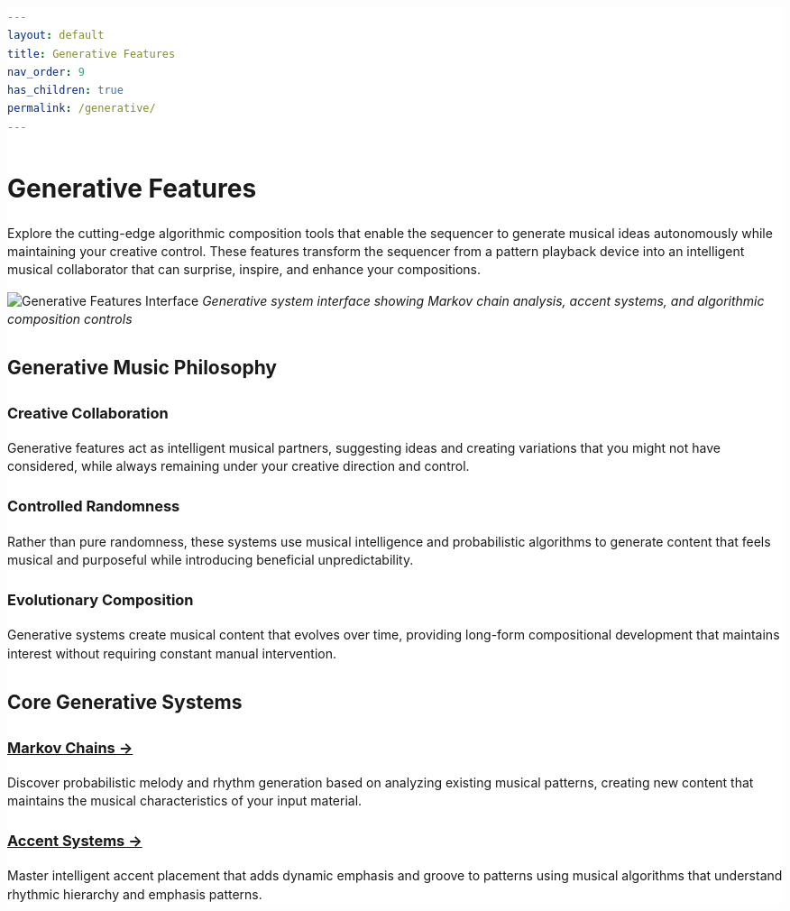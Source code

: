 ```yaml
---
layout: default
title: Generative Features
nav_order: 9
has_children: true
permalink: /generative/
---
```


# Generative Features

Explore the cutting-edge algorithmic composition tools that enable the sequencer to generate musical ideas autonomously while maintaining your creative control. These features transform the sequencer from a pattern playback device into an intelligent musical collaborator that can surprise, inspire, and enhance your compositions.

![Generative Features Interface](../docs/img/generative-features-interface.jpg)
*Generative system interface showing Markov chain analysis, accent systems, and algorithmic composition controls*

## Generative Music Philosophy

### Creative Collaboration

Generative features act as intelligent musical partners, suggesting ideas and creating variations that you might not have considered, while always remaining under your creative direction and control.

### Controlled Randomness

Rather than pure randomness, these systems use musical intelligence and probabilistic algorithms to generate content that feels musical and purposeful while introducing beneficial unpredictability.

### Evolutionary Composition

Generative systems create musical content that evolves over time, providing long-form compositional development that maintains interest without requiring constant manual intervention.

## Core Generative Systems

### **[Markov Chains →](markov-chains.html)**

Discover probabilistic melody and rhythm generation based on analyzing existing musical patterns, creating new content that maintains the musical characteristics of your input material.

### **[Accent Systems →](accent-systems.html)**

Master intelligent accent placement that adds dynamic emphasis and groove to patterns using musical algorithms that understand rhythmic hierarchy and emphasis patterns.
